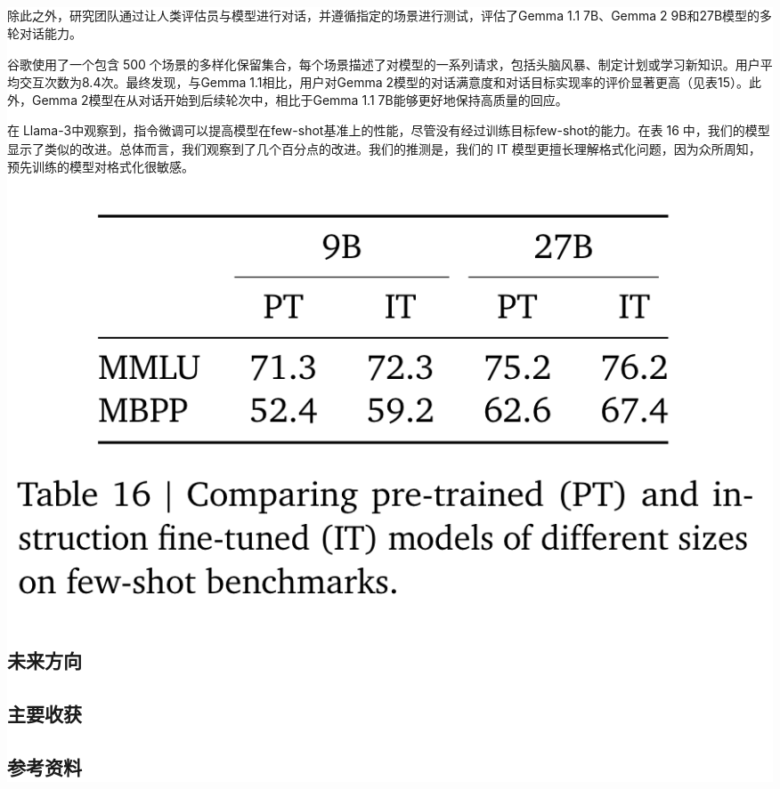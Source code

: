 除此之外，研究团队通过让人类评估员与模型进行对话，并遵循指定的场景进行测试，评估了Gemma 1.1 7B、Gemma 2 9B和27B模型的多轮对话能力。

谷歌使用了一个包含 500 个场景的多样化保留集合，每个场景描述了对模型的一系列请求，包括头脑风暴、制定计划或学习新知识。用户平均交互次数为8.4次。最终发现，与Gemma 1.1相比，用户对Gemma 2模型的对话满意度和对话目标实现率的评价显著更高（见表15）。此外，Gemma 2模型在从对话开始到后续轮次中，相比于Gemma 1.1 7B能够更好地保持高质量的回应。

在 Llama-3中观察到，指令微调可以提高模型在few-shot基准上的性能，尽管没有经过训练目标few-shot的能力。在表 16 中，我们的模型显示了类似的改进。总体而言，我们观察到了几个百分点的改进。我们的推测是，我们的 IT 模型更擅长理解格式化问题，因为众所周知，预先训练的模型对格式化很敏感。

![](img/Pasted%20image%2020240629114208.png)




## 未来方向



## 主要收获


## 参考资料
